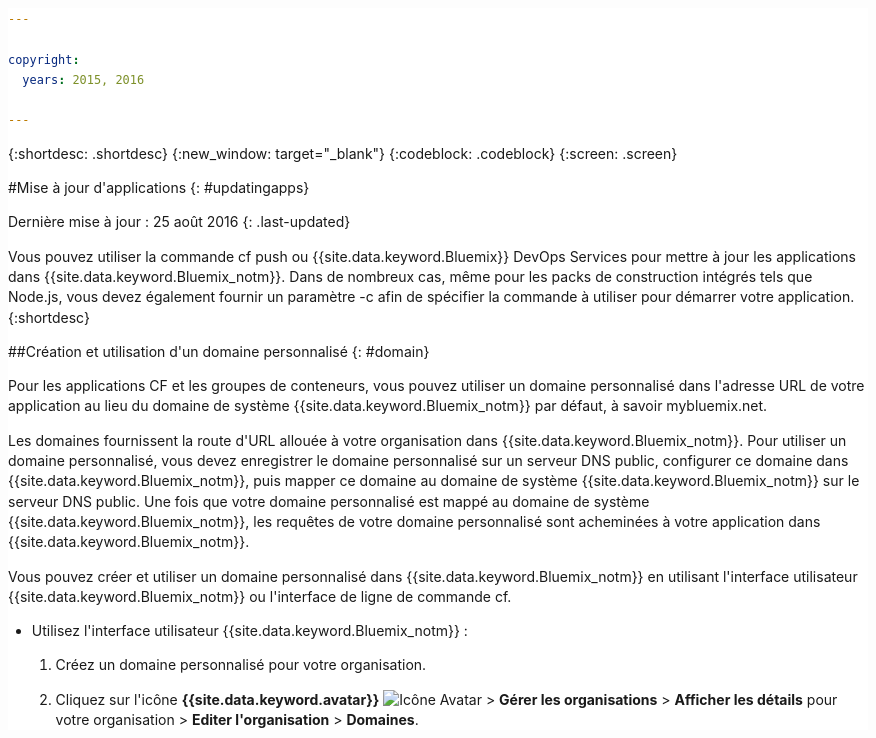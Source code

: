 ```yaml
---

copyright:
  years: 2015, 2016

---
```



{:shortdesc: .shortdesc}
{:new_window: target="_blank"}
{:codeblock: .codeblock}
{:screen: .screen}

#Mise à jour d'applications
{: #updatingapps}

Dernière mise à jour : 25 août 2016
{: .last-updated}


Vous pouvez utiliser la commande cf push ou {{site.data.keyword.Bluemix}} DevOps Services pour mettre à jour les applications dans {{site.data.keyword.Bluemix_notm}}. Dans de nombreux cas, même pour les packs de construction intégrés tels que Node.js, vous devez également fournir un paramètre -c afin de spécifier la
commande à utiliser pour démarrer votre application.
{:shortdesc}

##Création et utilisation d'un domaine personnalisé
{: #domain}

Pour les applications CF et les groupes de conteneurs, vous pouvez utiliser un domaine personnalisé dans l'adresse URL de votre application au lieu
du domaine de système
{{site.data.keyword.Bluemix_notm}} par défaut, à savoir mybluemix.net.

Les domaines fournissent la route d'URL allouée à votre organisation dans {{site.data.keyword.Bluemix_notm}}. Pour utiliser un domaine personnalisé, vous devez enregistrer le domaine personnalisé sur un serveur DNS public, configurer ce domaine dans {{site.data.keyword.Bluemix_notm}}, puis mapper ce domaine au domaine de système {{site.data.keyword.Bluemix_notm}} sur le serveur DNS public. Une fois que votre domaine personnalisé est mappé au domaine de système {{site.data.keyword.Bluemix_notm}}, les requêtes de votre domaine personnalisé sont acheminées à votre application
dans {{site.data.keyword.Bluemix_notm}}.

Vous pouvez créer et utiliser un domaine personnalisé dans {{site.data.keyword.Bluemix_notm}} en utilisant
l'interface utilisateur {{site.data.keyword.Bluemix_notm}} ou l'interface de ligne de commande cf.

* Utilisez l'interface utilisateur {{site.data.keyword.Bluemix_notm}} :

  1. Créez un domaine personnalisé pour votre organisation.

	1. Cliquez sur l'icône **{{site.data.keyword.avatar}}** ![Icône Avatar](../icons/i-avatar-icon.svg)
&gt; **Gérer les organisations** &gt; **Afficher les détails** pour votre organisation &gt;
**Editer l'organisation** &gt;
**Domaines**.

